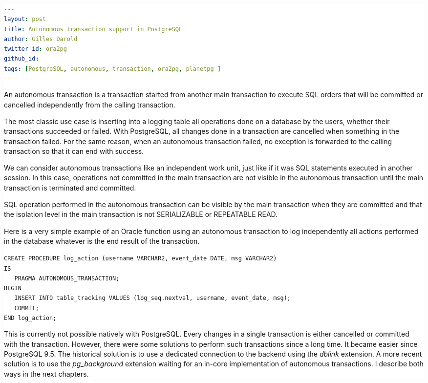 ```yaml
---
layout: post
title: Autonomous transaction support in PostgreSQL
author: Gilles Darold
twitter_id: ora2pg
github_id:
tags: [PostgreSQL, autonomous, transaction, ora2pg, planetpg ]
---
```


An autonomous transaction is a transaction started from
another main transaction to execute SQL orders that will be
committed or cancelled independently from the calling transaction.



The most classic use case is inserting into a logging table all operations
done on a database by the users, whether their transactions succeeded or
failed. With PostgreSQL, all changes done in a transaction are cancelled when
something in the transaction failed. For the same reason, when an autonomous
transaction failed, no exception is forwarded to the calling transaction so
that it can end with success.

We can consider autonomous transactions like an independent work
unit, just like if it was SQL statements executed in another session.
In this case, operations not committed in the main transaction are
not visible in the autonomous transaction until the main transaction
is terminated and committed.

SQL operation performed in the autonomous transaction can be visible
by the main transaction when they are committed and that the isolation
level in the main transaction is not SERIALIZABLE or REPEATABLE READ.

Here is a very simple example of an Oracle function using an autonomous
transaction to log independently all actions performed in the database
whatever is the end result of the transaction.

```
CREATE PROCEDURE log_action (username VARCHAR2, event_date DATE, msg VARCHAR2)
IS
   PRAGMA AUTONOMOUS_TRANSACTION;
BEGIN
   INSERT INTO table_tracking VALUES (log_seq.nextval, username, event_date, msg);
   COMMIT;
END log_action;
```

This is currently not possible natively with PostgreSQL. Every changes in a
single transaction is either cancelled or committed with the transaction. However,
there were some solutions to perform such transactions since a long time. It became
easier since PostgreSQL 9.5. The historical solution is to
use a dedicated connection to the backend using the *dblink* extension.
A more recent solution is to use the *pg_background* extension waiting
for an in-core implementation of autonomous transactions. I describe both
ways in the next chapters.
